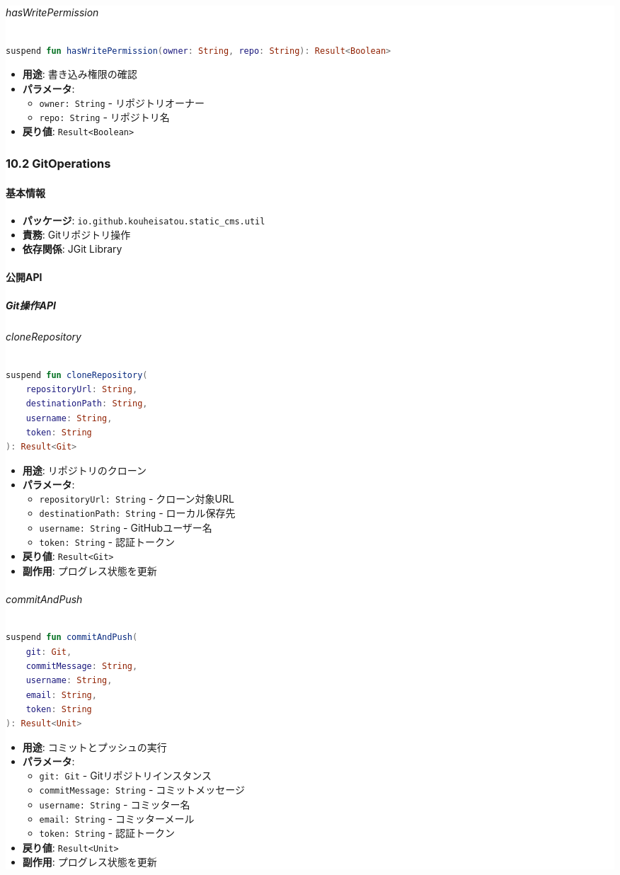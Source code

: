 ###### hasWritePermission
```kotlin
suspend fun hasWritePermission(owner: String, repo: String): Result<Boolean>
```
- **用途**: 書き込み権限の確認
- **パラメータ**: 
  - `owner: String` - リポジトリオーナー
  - `repo: String` - リポジトリ名
- **戻り値**: `Result<Boolean>`

### 10.2 GitOperations

#### 基本情報
- **パッケージ**: `io.github.kouheisatou.static_cms.util`
- **責務**: Gitリポジトリ操作
- **依存関係**: JGit Library

#### 公開API

##### Git操作API

###### cloneRepository
```kotlin
suspend fun cloneRepository(
    repositoryUrl: String,
    destinationPath: String,
    username: String,
    token: String
): Result<Git>
```
- **用途**: リポジトリのクローン
- **パラメータ**: 
  - `repositoryUrl: String` - クローン対象URL
  - `destinationPath: String` - ローカル保存先
  - `username: String` - GitHubユーザー名
  - `token: String` - 認証トークン
- **戻り値**: `Result<Git>`
- **副作用**: プログレス状態を更新

###### commitAndPush
```kotlin
suspend fun commitAndPush(
    git: Git,
    commitMessage: String,
    username: String,
    email: String,
    token: String
): Result<Unit>
```
- **用途**: コミットとプッシュの実行
- **パラメータ**: 
  - `git: Git` - Gitリポジトリインスタンス
  - `commitMessage: String` - コミットメッセージ
  - `username: String` - コミッター名
  - `email: String` - コミッターメール
  - `token: String` - 認証トークン
- **戻り値**: `Result<Unit>`
- **副作用**: プログレス状態を更新
